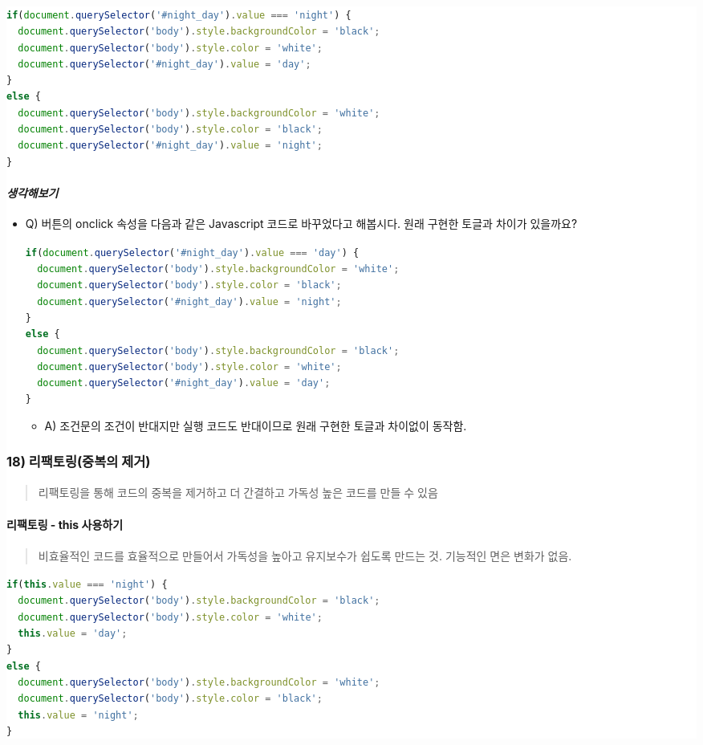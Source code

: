 ```javascript
if(document.querySelector('#night_day').value === 'night') {
  document.querySelector('body').style.backgroundColor = 'black';
  document.querySelector('body').style.color = 'white';
  document.querySelector('#night_day').value = 'day';
}
else {
  document.querySelector('body').style.backgroundColor = 'white';
  document.querySelector('body').style.color = 'black';
  document.querySelector('#night_day').value = 'night';
}
```



#### *생각해보기*

- Q) 버튼의 onclick 속성을 다음과 같은 Javascript 코드로 바꾸었다고 해봅시다. 원래 구현한 토글과 차이가 있을까요?

  ```javascript
  if(document.querySelector('#night_day').value === 'day') {
    document.querySelector('body').style.backgroundColor = 'white';
    document.querySelector('body').style.color = 'black';
    document.querySelector('#night_day').value = 'night';
  }
  else {
    document.querySelector('body').style.backgroundColor = 'black';
    document.querySelector('body').style.color = 'white';
    document.querySelector('#night_day').value = 'day';
  }
  ```

  - A) 조건문의 조건이 반대지만 실행 코드도 반대이므로 원래 구현한 토글과 차이없이 동작함.





### 18) 리팩토링(중복의 제거)

> 리팩토링을 통해 코드의 중복을 제거하고 더 간결하고 가독성 높은 코드를 만들 수 있음



#### 리팩토링 - this 사용하기

> 비효율적인 코드를 효율적으로 만들어서 가독성을 높아고 유지보수가 쉽도록 만드는 것. 기능적인 면은 변화가 없음.

```javascript
if(this.value === 'night') {
  document.querySelector('body').style.backgroundColor = 'black';
  document.querySelector('body').style.color = 'white';
  this.value = 'day';
}
else {
  document.querySelector('body').style.backgroundColor = 'white';
  document.querySelector('body').style.color = 'black';
  this.value = 'night';
}
```
